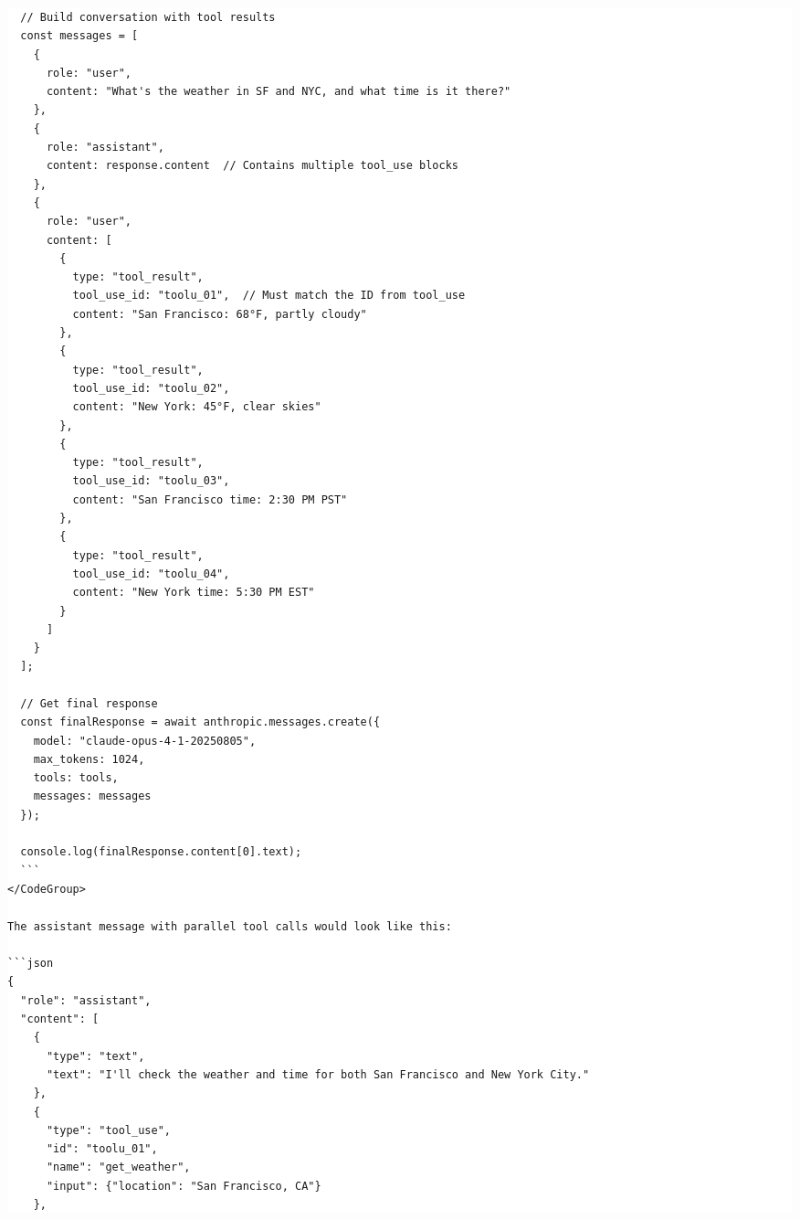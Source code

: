       // Build conversation with tool results
      const messages = [
        {
          role: "user",
          content: "What's the weather in SF and NYC, and what time is it there?"
        },
        {
          role: "assistant",
          content: response.content  // Contains multiple tool_use blocks
        },
        {
          role: "user",
          content: [
            {
              type: "tool_result",
              tool_use_id: "toolu_01",  // Must match the ID from tool_use
              content: "San Francisco: 68°F, partly cloudy"
            },
            {
              type: "tool_result",
              tool_use_id: "toolu_02",
              content: "New York: 45°F, clear skies"
            },
            {
              type: "tool_result",
              tool_use_id: "toolu_03",
              content: "San Francisco time: 2:30 PM PST"
            },
            {
              type: "tool_result",
              tool_use_id: "toolu_04",
              content: "New York time: 5:30 PM EST"
            }
          ]
        }
      ];

      // Get final response
      const finalResponse = await anthropic.messages.create({
        model: "claude-opus-4-1-20250805",
        max_tokens: 1024,
        tools: tools,
        messages: messages
      });

      console.log(finalResponse.content[0].text);
      ```
    </CodeGroup>

    The assistant message with parallel tool calls would look like this:

    ```json
    {
      "role": "assistant",
      "content": [
        {
          "type": "text",
          "text": "I'll check the weather and time for both San Francisco and New York City."
        },
        {
          "type": "tool_use",
          "id": "toolu_01",
          "name": "get_weather",
          "input": {"location": "San Francisco, CA"}
        },